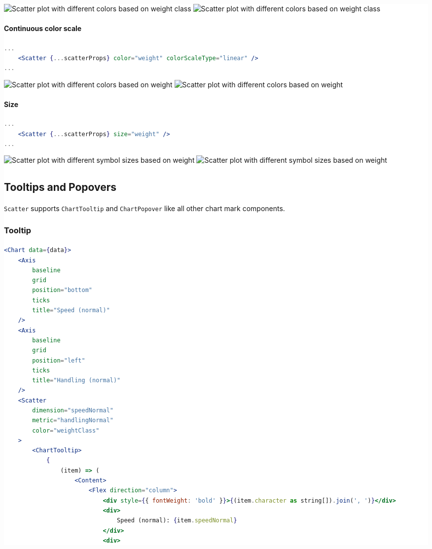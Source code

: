![Scatter plot with different colors based on weight class](/img/scatter_color_light.png#gh-light-mode-only)
![Scatter plot with different colors based on weight class](/img/scatter_color_dark.png#gh-dark-mode-only)

#### Continuous color scale

```jsx
...
    <Scatter {...scatterProps} color="weight" colorScaleType="linear" />
...
```

![Scatter plot with different colors based on weight](/img/scatter_sequentialColor_light.png#gh-light-mode-only)
![Scatter plot with different colors based on weight](/img/scatter_sequentialColor_dark.png#gh-dark-mode-only)

#### Size

```jsx
...
    <Scatter {...scatterProps} size="weight" />
...
```

![Scatter plot with different symbol sizes based on weight](/img/scatter_size_light.png#gh-light-mode-only)
![Scatter plot with different symbol sizes based on weight](/img/scatter_size_dark.png#gh-dark-mode-only)

## Tooltips and Popovers

`Scatter` supports `ChartTooltip` and `ChartPopover` like all other chart mark components.

### Tooltip

```jsx
<Chart data={data}>
    <Axis
        baseline
        grid
        position="bottom"
        ticks
        title="Speed (normal)"
    />
    <Axis
        baseline
        grid
        position="left"
        ticks
        title="Handling (normal)"
    />
    <Scatter
        dimension="speedNormal"
        metric="handlingNormal"
        color="weightClass"
    >
        <ChartTooltip>
            {
                (item) => (
                    <Content>
                        <Flex direction="column">
                            <div style={{ fontWeight: 'bold' }}>{(item.character as string[]).join(', ')}</div>
                            <div>
                                Speed (normal): {item.speedNormal}
                            </div>
                            <div>
```